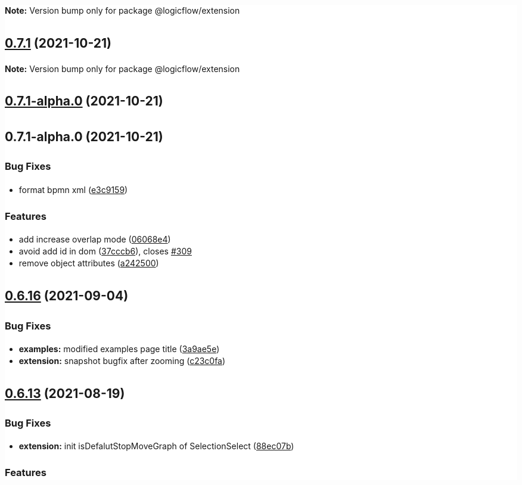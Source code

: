 **Note:** Version bump only for package @logicflow/extension

## [0.7.1](https://github.com/didi/LogicFlow/compare/@logicflow/extension@0.7.1-alpha.0...@logicflow/extension@0.7.1) (2021-10-21)

**Note:** Version bump only for package @logicflow/extension

## [0.7.1-alpha.0](https://github.com/didi/LogicFlow/compare/@logicflow/extension@0.6.16...@logicflow/extension@0.7.1-alpha.0) (2021-10-21)

## 0.7.1-alpha.0 (2021-10-21)

### Bug Fixes

- format bpmn xml ([e3c9159](https://github.com/didi/LogicFlow/commit/e3c91599ced342ac64d92f54228bf8145cf52378))

### Features

- add increase overlap mode ([06068e4](https://github.com/didi/LogicFlow/commit/06068e4caa11544b709697d101063838020dc4d1))
- avoid add id in dom ([37cccb6](https://github.com/didi/LogicFlow/commit/37cccb6fc75451b25254c1ccda4c581f2bb5ce51)), closes [#309](https://github.com/didi/LogicFlow/issues/309)
- remove object attributes ([a242500](https://github.com/didi/LogicFlow/commit/a242500edf2e2e197cd0a015d2e490e474ff585e))

## [0.6.16](https://github.com/didi/LogicFlow/compare/@logicflow/extension@0.6.13...@logicflow/extension@0.6.16) (2021-09-04)

### Bug Fixes

- **examples:** modified examples page title ([3a9ae5e](https://github.com/didi/LogicFlow/commit/3a9ae5ed100405378ed468574ca61445bef44035))
- **extension:** snapshot bugfix after zooming ([c23c0fa](https://github.com/didi/LogicFlow/commit/c23c0fa2d8ec0825f4319def7b98388cc3a09997))

## [0.6.13](https://github.com/didi/LogicFlow/compare/@logicflow/extension@0.6.12...@logicflow/extension@0.6.13) (2021-08-19)

### Bug Fixes

- **extension:** init isDefalutStopMoveGraph of SelectionSelect ([88ec07b](https://github.com/didi/LogicFlow/commit/88ec07bb5d4d7ae6e242e68e46e4bc4278f5a17e))

### Features
